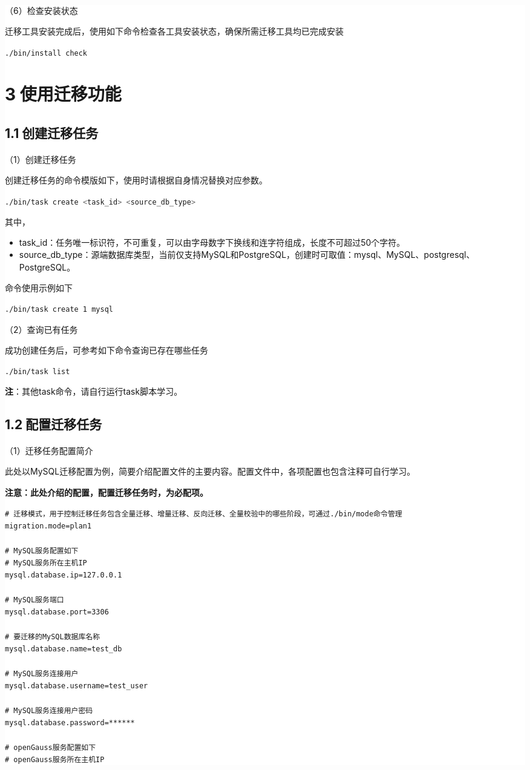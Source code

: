 （6）检查安装状态

迁移工具安装完成后，使用如下命令检查各工具安装状态，确保所需迁移工具均已完成安装

```sh
./bin/install check
```

# 3 使用迁移功能

## 1.1 创建迁移任务

（1）创建迁移任务

创建迁移任务的命令模版如下，使用时请根据自身情况替换对应参数。

```sh
./bin/task create <task_id> <source_db_type>
```

其中，

- task_id：任务唯一标识符，不可重复，可以由字母数字下换线和连字符组成，长度不可超过50个字符。
- source_db_type：源端数据库类型，当前仅支持MySQL和PostgreSQL，创建时可取值：mysql、MySQL、postgresql、PostgreSQL。

命令使用示例如下

```sh
./bin/task create 1 mysql
```

（2）查询已有任务

成功创建任务后，可参考如下命令查询已存在哪些任务

```sh
./bin/task list
```

**注**：其他task命令，请自行运行task脚本学习。

## 1.2 配置迁移任务

（1）迁移任务配置简介

此处以MySQL迁移配置为例，简要介绍配置文件的主要内容。配置文件中，各项配置也包含注释可自行学习。

**注意：此处介绍的配置，配置迁移任务时，为必配项。**

```properties
# 迁移模式，用于控制迁移任务包含全量迁移、增量迁移、反向迁移、全量校验中的哪些阶段，可通过./bin/mode命令管理
migration.mode=plan1

# MySQL服务配置如下
# MySQL服务所在主机IP
mysql.database.ip=127.0.0.1

# MySQL服务端口
mysql.database.port=3306

# 要迁移的MySQL数据库名称
mysql.database.name=test_db

# MySQL服务连接用户
mysql.database.username=test_user

# MySQL服务连接用户密码
mysql.database.password=******

# openGauss服务配置如下
# openGauss服务所在主机IP
```